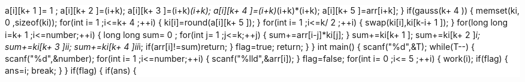 a[i][k+ 1 ]= 1 ;
a[i][k+ 2 ]=(i+k);
a[i][k+ 3 ]=(i+k)*(i+k);
a[i][k+ 4 ]=(i+k)*(i+k)*(i+k);
a[i][k+ 5 ]=arr[i+k];
}
if(gauss(k+ 4 ))
{
memset(ki, 0 ,sizeof(ki));
for(int i= 1 ;i<=k+ 4 ;++i)
{
ki[i]=round(a[i][k+ 5 ]);
}
for(int i= 1 ;i<=k/ 2 ;++i)
{
swap(ki[i],ki[k-i+ 1 ]);
}
for(long long i=k+ 1 ;i<=number;++i)
{
long long sum= 0 ;
for(int j= 1 ;j<=k;++j)
{
sum+=arr[i-j]*ki[j];
}
sum+=ki[k+ 1 ];
sum+=ki[k+ 2 ]*i;
sum+=ki[k+ 3 ]*i*i;
sum+=ki[k+ 4 ]*i*i*i;
if(arr[i]!=sum)return;
}
flag=true;
return;
}
}
int main()
{
scanf("%d",&T);
while(T--)
{
scanf("%d",&number);
for(int i= 1 ;i<=number;++i)
{
scanf("%lld",&arr[i]);
}
flag=false;
for(int i= 0 ;i<= 5 ;++i)
{
work(i);
if(flag)
{
ans=i;
break;
}
}
if(flag)
{
if(ans)
{

